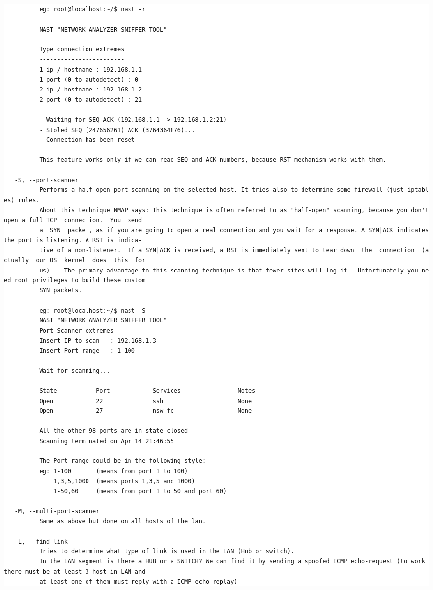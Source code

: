               eg: root@localhost:~/$ nast -r

              NAST "NETWORK ANALYZER SNIFFER TOOL"

              Type connection extremes
              ------------------------
              1 ip / hostname : 192.168.1.1
              1 port (0 to autodetect) : 0
              2 ip / hostname : 192.168.1.2
              2 port (0 to autodetect) : 21

              - Waiting for SEQ ACK (192.168.1.1 -> 192.168.1.2:21)
              - Stoled SEQ (247656261) ACK (3764364876)...
              - Connection has been reset

              This feature works only if we can read SEQ and ACK numbers, because RST mechanism works with them.

       -S, --port-scanner
              Performs a half-open port scanning on the selected host. It tries also to determine some firewall (just iptables) rules.
              About this technique NMAP says: This technique is often referred to as "half-open" scanning, because you don't open a full TCP  connection.  You  send
              a  SYN  packet, as if you are going to open a real connection and you wait for a response. A SYN|ACK indicates the port is listening. A RST is indica‐
              tive of a non-listener.  If a SYN|ACK is received, a RST is immediately sent to tear down  the  connection  (actually  our OS  kernel  does  this  for
              us).   The primary advantage to this scanning technique is that fewer sites will log it.  Unfortunately you need root privileges to build these custom
              SYN packets.

              eg: root@localhost:~/$ nast -S
              NAST "NETWORK ANALYZER SNIFFER TOOL"
              Port Scanner extremes
              Insert IP to scan   : 192.168.1.3
              Insert Port range   : 1-100

              Wait for scanning...

              State           Port            Services                Notes
              Open            22              ssh                     None
              Open            27              nsw-fe                  None

              All the other 98 ports are in state closed
              Scanning terminated on Apr 14 21:46:55

              The Port range could be in the following style:
              eg: 1-100       (means from port 1 to 100)
                  1,3,5,1000  (means ports 1,3,5 and 1000)
                  1-50,60     (means from port 1 to 50 and port 60)

       -M, --multi-port-scanner
              Same as above but done on all hosts of the lan.

       -L, --find-link
              Tries to determine what type of link is used in the LAN (Hub or switch).
              In the LAN segment is there a HUB or a SWITCH? We can find it by sending a spoofed ICMP echo-request (to work there must be at least 3 host in LAN and
              at least one of them must reply with a ICMP echo-replay)
